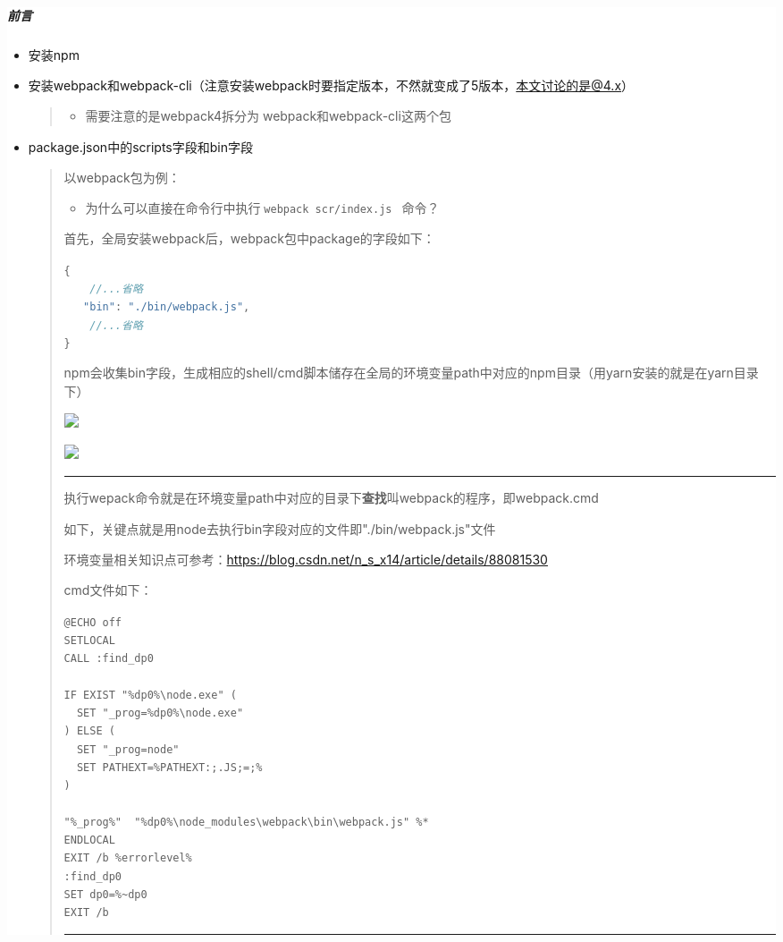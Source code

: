 ##### 前言

+ 安装npm

+ 安装webpack和webpack-cli（注意安装webpack时要指定版本，不然就变成了5版本，本文讨论的是@4.x）

  > + 需要注意的是webpack4拆分为 webpack和webpack-cli这两个包
  >

+ package.json中的scripts字段和bin字段

  > 以webpack包为例：
  >
  > + 为什么可以直接在命令行中执行 ` webpack scr/index.js  ` 命令？
  >
  > 首先，全局安装webpack后，webpack包中package的字段如下：
  >
  > ```javascript
  > {	
  >     //...省略
  >    "bin": "./bin/webpack.js", 
  >     //...省略
  > }
  > ```
  >
  > npm会收集bin字段，生成相应的shell/cmd脚本储存在全局的环境变量path中对应的npm目录（用yarn安装的就是在yarn目录下）
  >
  > ![](https://p9-juejin.byteimg.com/tos-cn-i-k3u1fbpfcp/78efc0b3097f40b384ae6ca118ed0296~tplv-k3u1fbpfcp-watermark.image?)
  >
  > ![](https://p3-juejin.byteimg.com/tos-cn-i-k3u1fbpfcp/790ce2acde654e02b75c03f77c6f11ce~tplv-k3u1fbpfcp-watermark.image?)
  >
  > ______
  >
  > 执行wepack命令就是在环境变量path中对应的目录下**查找**叫webpack的程序，即webpack.cmd
  >
  > 如下，关键点就是用node去执行bin字段对应的文件即"./bin/webpack.js"文件
  >
  > 环境变量相关知识点可参考：https://blog.csdn.net/n_s_x14/article/details/88081530
  >
  > cmd文件如下：
  >
  > ```shell
  > @ECHO off
  > SETLOCAL
  > CALL :find_dp0
  >
  > IF EXIST "%dp0%\node.exe" (
  >   SET "_prog=%dp0%\node.exe"
  > ) ELSE (
  >   SET "_prog=node"
  >   SET PATHEXT=%PATHEXT:;.JS;=;%
  > )
  >
  > "%_prog%"  "%dp0%\node_modules\webpack\bin\webpack.js" %*
  > ENDLOCAL
  > EXIT /b %errorlevel%
  > :find_dp0
  > SET dp0=%~dp0
  > EXIT /b
  > ```
  >
  > -----
  >